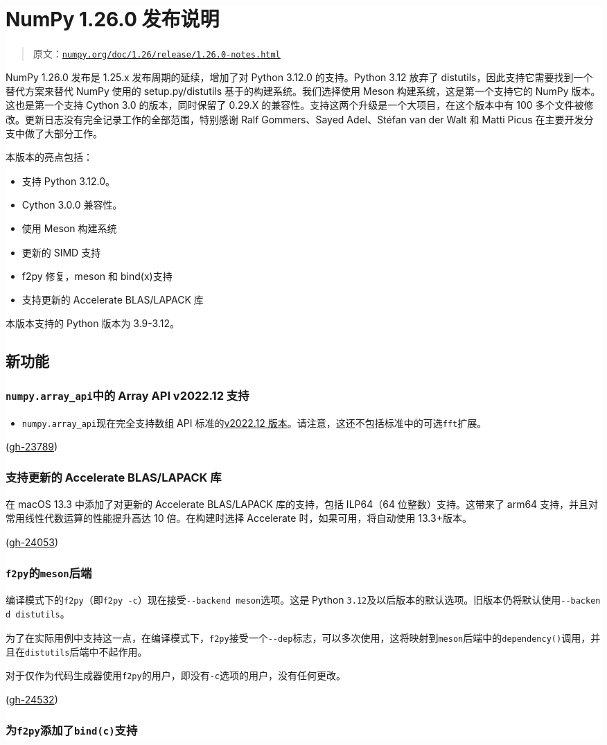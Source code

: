 # NumPy 1.26.0 发布说明

> 原文：[`numpy.org/doc/1.26/release/1.26.0-notes.html`](https://numpy.org/doc/1.26/release/1.26.0-notes.html)

NumPy 1.26.0 发布是 1.25.x 发布周期的延续，增加了对 Python 3.12.0 的支持。Python 3.12 放弃了 distutils，因此支持它需要找到一个替代方案来替代 NumPy 使用的 setup.py/distutils 基于的构建系统。我们选择使用 Meson 构建系统，这是第一个支持它的 NumPy 版本。这也是第一个支持 Cython 3.0 的版本，同时保留了 0.29.X 的兼容性。支持这两个升级是一个大项目，在这个版本中有 100 多个文件被修改。更新日志没有完全记录工作的全部范围，特别感谢 Ralf Gommers、Sayed Adel、Stéfan van der Walt 和 Matti Picus 在主要开发分支中做了大部分工作。

本版本的亮点包括：

+   支持 Python 3.12.0。

+   Cython 3.0.0 兼容性。

+   使用 Meson 构建系统

+   更新的 SIMD 支持

+   f2py 修复，meson 和 bind(x)支持

+   支持更新的 Accelerate BLAS/LAPACK 库

本版本支持的 Python 版本为 3.9-3.12。

## 新功能

### `numpy.array_api`中的 Array API v2022.12 支持

+   `numpy.array_api`现在完全支持数组 API 标准的[v2022.12 版本](https://data-apis.org/array-api/2022.12)。请注意，这还不包括标准中的可选`fft`扩展。

([gh-23789](https://github.com/numpy/numpy/pull/23789))

### 支持更新的 Accelerate BLAS/LAPACK 库

在 macOS 13.3 中添加了对更新的 Accelerate BLAS/LAPACK 库的支持，包括 ILP64（64 位整数）支持。这带来了 arm64 支持，并且对常用线性代数运算的性能提升高达 10 倍。在构建时选择 Accelerate 时，如果可用，将自动使用 13.3+版本。

([gh-24053](https://github.com/numpy/numpy/pull/24053))

### `f2py`的`meson`后端

编译模式下的`f2py`（即`f2py -c`）现在接受`--backend meson`选项。这是 Python `3.12`及以后版本的默认选项。旧版本仍将默认使用`--backend distutils`。

为了在实际用例中支持这一点，在编译模式下，`f2py`接受一个`--dep`标志，可以多次使用，这将映射到`meson`后端中的`dependency()`调用，并且在`distutils`后端中不起作用。

对于仅作为代码生成器使用`f2py`的用户，即没有`-c`选项的用户，没有任何更改。

([gh-24532](https://github.com/numpy/numpy/pull/24532))

### 为`f2py`添加了`bind(c)`支持

